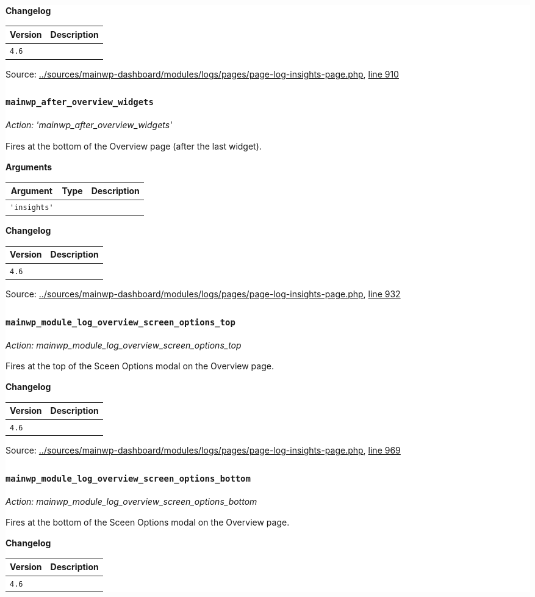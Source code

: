 **Changelog**

Version | Description
------- | -----------
`4.6` | 

Source: [../sources/mainwp-dashboard/modules/logs/pages/page-log-insights-page.php](modules/logs/pages/page-log-insights-page.php), [line 910](modules/logs/pages/page-log-insights-page.php#L910-L917)



### `mainwp_after_overview_widgets`

*Action: 'mainwp_after_overview_widgets'*

Fires at the bottom of the Overview page (after the last widget).

**Arguments**

Argument | Type | Description
-------- | ---- | -----------
`'insights'` |  | 

**Changelog**

Version | Description
------- | -----------
`4.6` | 

Source: [../sources/mainwp-dashboard/modules/logs/pages/page-log-insights-page.php](modules/logs/pages/page-log-insights-page.php), [line 932](modules/logs/pages/page-log-insights-page.php#L932-L939)



### `mainwp_module_log_overview_screen_options_top`

*Action: mainwp_module_log_overview_screen_options_top*

Fires at the top of the Sceen Options modal on the Overview page.


**Changelog**

Version | Description
------- | -----------
`4.6` | 

Source: [../sources/mainwp-dashboard/modules/logs/pages/page-log-insights-page.php](modules/logs/pages/page-log-insights-page.php), [line 969](modules/logs/pages/page-log-insights-page.php#L969-L976)



### `mainwp_module_log_overview_screen_options_bottom`

*Action: mainwp_module_log_overview_screen_options_bottom*

Fires at the bottom of the Sceen Options modal on the Overview page.


**Changelog**

Version | Description
------- | -----------
`4.6` | 
